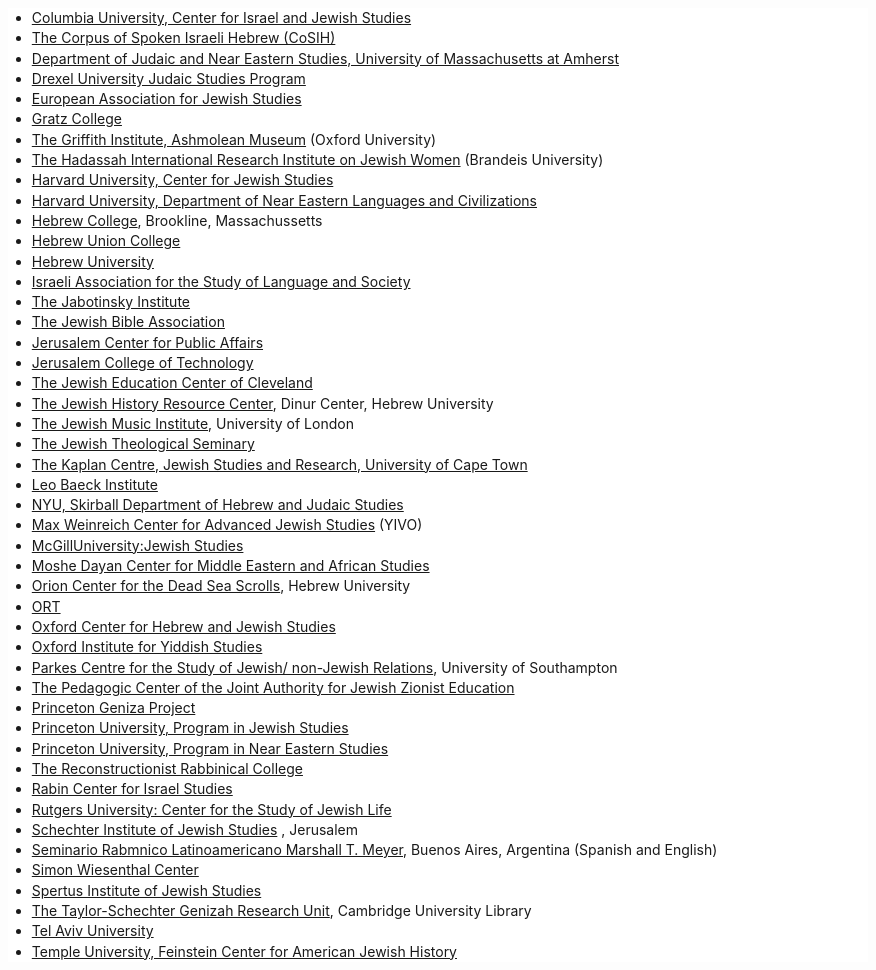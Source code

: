 -   [Columbia University, Center for Israel and Jewish Studies](http://www.columbia.edu/cu/cijs/)
-   [The Corpus of Spoken Israeli Hebrew (CoSIH)](http://spinoza.tau.ac.il/hci/dep/semitic/cosih.html)
-   [Department of Judaic and Near Eastern Studies, University of Massachusetts at Amherst](http://www.umass.edu/judaic/)
-   [Drexel University Judaic Studies Program](http://www.drexel.edu/univrel/co-op/israel/program.html)
-   [European Association for Jewish Studies](http://nonuniv.ox.ac.uk/%7Eeajs/)
-   [Gratz College](http://www.gratzcollege.edu/)
-   [The Griffith Institute, Ashmolean Museum](http://www.ashmol.ox.ac.uk/Griffith.html) (Oxford University)
-   [The Hadassah International Research Institute on Jewish Women](http://www.brandeis.edu/hirjw/) (Brandeis University)
-   [Harvard University, Center for Jewish Studies](http://www.fas.harvard.edu/%7Ecjs/)
-   [Harvard University, Department of Near Eastern Languages and Civilizations](http://www.fas.harvard.edu/%7Enelc/)
-   [Hebrew College](http://www.hebrewcollege.edu/), Brookline, Massachussetts
-   [Hebrew Union College](http://www.huc.edu/)
-   [Hebrew University](http://www.huji.ac.il/)
-   [Israeli Association for the Study of Language and Society](http://www.tau.ac.il/%7Eials/)
-   [The Jabotinsky Institute](http://www.jabotinsky.org/archiv_e.htm)
-   [The Jewish Bible Association](http://www.jewishbible.org/)
-   [Jerusalem Center for Public Affairs](http://www.jcpa.org/index.htm)
-   [Jerusalem College of Technology](http://www.jct.ac.il/)
-   [The Jewish Education Center of Cleveland](http://www.jecc.org/)
-   [The Jewish History Resource Center](http://jewishhistory.huji.ac.il/), Dinur Center, Hebrew University
-   [The Jewish Music Institute](http://www.jmi.org.uk/index2.html), University of London
-   [The Jewish Theological Seminary](http://www.jtsa.edu/)
-   [The Kaplan Centre, Jewish Studies and Research, University of Cape Town](http://www.uct.ac.za/depts/kaplan/)
-   [Leo Baeck Institute](http://www.lbi.org/)
-   [NYU, Skirball Department of Hebrew and Judaic Studies](http://www.nyu.edu/gsas/dept/hebrew/)
-   [Max Weinreich Center for Advanced Jewish Studies](http://www.yivoinstitute.org/courses/courses_fr.htm) (YIVO)
-   [McGillUniversity:Jewish Studies](http://www.mclennan.library.mcgill.ca/collect/jewstud.htm)
-   [Moshe Dayan Center for Middle Eastern and African Studies](http://www.dayan.org/)
-   [Orion Center for the Dead Sea Scrolls](http://orion.mscc.huji.ac.il/), Hebrew University
-   [ORT](http://www.ort.org/)
-   [Oxford Center for Hebrew and Jewish Studies](http://associnst.ox.ac.uk/ochjs/)
-   [Oxford Institute for Yiddish Studies](http://www.oxf-inst.demon.co.uk/index.html)
-   [Parkes Centre for the Study of Jewish/ non-Jewish Relations](http://www.parkes.soton.ac.uk/), University of Southampton
-   [The Pedagogic Center of the Joint Authority for Jewish Zionist Education](http://www.jajz-ed.org.il/)
-   [Princeton Geniza Project](http://www.princeton.edu/%7Egeniza/)
-   [Princeton University, Program in Jewish Studies](http://www.princeton.edu/%7Ejwst/)
-   [Princeton University, Program in Near Eastern Studies](http://www.princeton.edu/%7Enes/nesprog.html)
-   [The Reconstructionist Rabbinical College](http://www.rrc.edu/)
-   [Rabin Center for Israel Studies](http://www.rabincenter.org.il/)
-   [Rutgers University: Center for the Study of Jewish Life](http://jewishstudies.rutgers.edu/index.html)
-   [Schechter Institute of Jewish Studies](http://www.schechter.edu/) , Jerusalem
-   [Seminario Rabmnico Latinoamericano Marshall T. Meyer](http://www.seminariorabinico.org.ar/pags/), Buenos Aires, Argentina (Spanish and English)
-   [Simon Wiesenthal Center](http://www.wiesenthal.com/)
-   [Spertus Institute of Jewish Studies](http://www.spertus.edu/)
-   [The Taylor-Schechter Genizah Research Unit](http://www.lib.cam.ac.uk/Taylor-Schechter/), Cambridge University Library
-   [Tel Aviv University](http://www.tau.ac.il/)
-   [Temple University, Feinstein Center for American Jewish History](http://www.temple.edu/feinsteinctr/)